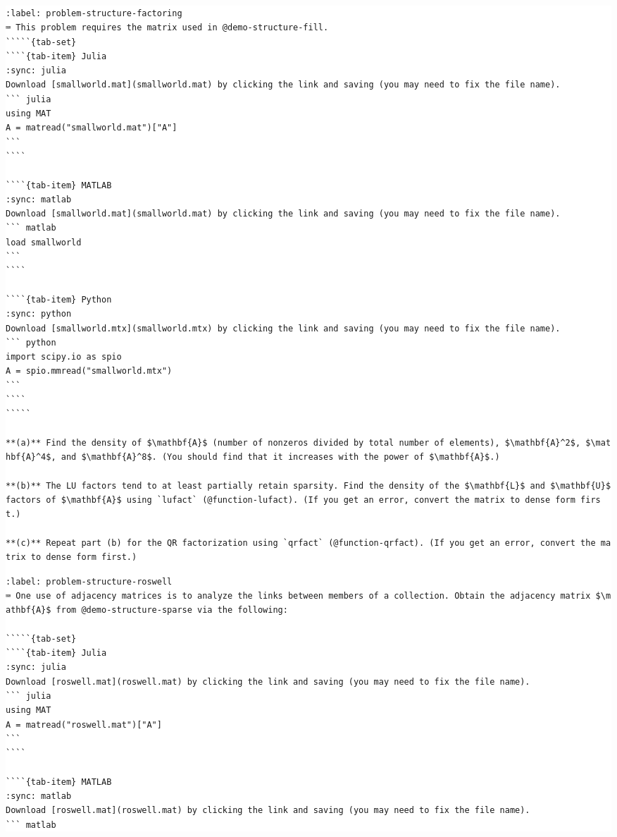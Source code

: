 ``````{exercise}
``````

``````{exercise}
:label: problem-structure-factoring
⌨ This problem requires the matrix used in @demo-structure-fill.
`````{tab-set}
````{tab-item} Julia
:sync: julia
Download [smallworld.mat](smallworld.mat) by clicking the link and saving (you may need to fix the file name).
``` julia
using MAT
A = matread("smallworld.mat")["A"]
```
```` 

````{tab-item} MATLAB
:sync: matlab
Download [smallworld.mat](smallworld.mat) by clicking the link and saving (you may need to fix the file name).
``` matlab
load smallworld
```
```` 

````{tab-item} Python
:sync: python
Download [smallworld.mtx](smallworld.mtx) by clicking the link and saving (you may need to fix the file name).
``` python
import scipy.io as spio
A = spio.mmread("smallworld.mtx")
```
```` 
`````

**(a)** Find the density of $\mathbf{A}$ (number of nonzeros divided by total number of elements), $\mathbf{A}^2$, $\mathbf{A}^4$, and $\mathbf{A}^8$. (You should find that it increases with the power of $\mathbf{A}$.)

**(b)** The LU factors tend to at least partially retain sparsity. Find the density of the $\mathbf{L}$ and $\mathbf{U}$ factors of $\mathbf{A}$ using `lufact` (@function-lufact). (If you get an error, convert the matrix to dense form first.)

**(c)** Repeat part (b) for the QR factorization using `qrfact` (@function-qrfact). (If you get an error, convert the matrix to dense form first.)
``````

``````{exercise}
:label: problem-structure-roswell
⌨ One use of adjacency matrices is to analyze the links between members of a collection. Obtain the adjacency matrix $\mathbf{A}$ from @demo-structure-sparse via the following:

`````{tab-set}
````{tab-item} Julia
:sync: julia
Download [roswell.mat](roswell.mat) by clicking the link and saving (you may need to fix the file name).
``` julia
using MAT
A = matread("roswell.mat")["A"]
```
```` 

````{tab-item} MATLAB
:sync: matlab
Download [roswell.mat](roswell.mat) by clicking the link and saving (you may need to fix the file name).
``` matlab
``````
